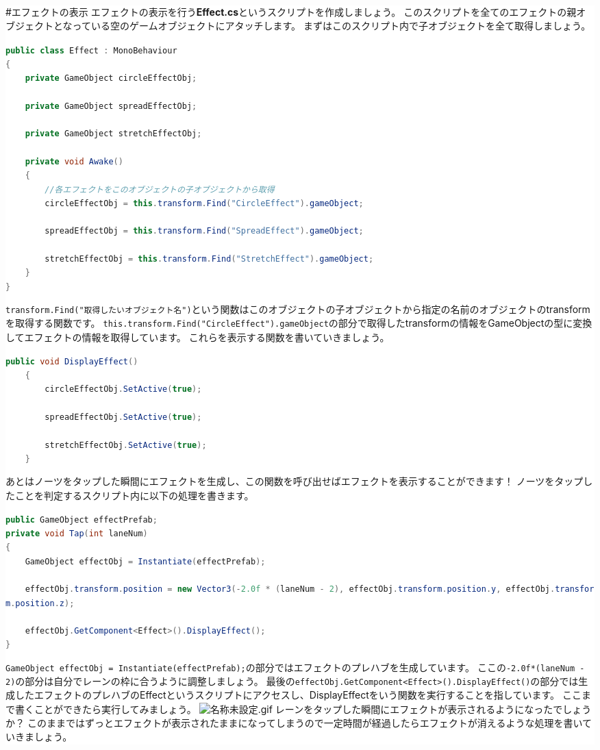 #エフェクトの表示
エフェクトの表示を行う**Effect.cs**というスクリプトを作成しましょう。
このスクリプトを全てのエフェクトの親オブジェクトとなっている空のゲームオブジェクトにアタッチします。
まずはこのスクリプト内で子オブジェクトを全て取得しましょう。

```c#:Effect.cs
public class Effect : MonoBehaviour
{
    private GameObject circleEffectObj;

    private GameObject spreadEffectObj;

    private GameObject stretchEffectObj;

    private void Awake()
    {
        //各エフェクトをこのオブジェクトの子オブジェクトから取得
        circleEffectObj = this.transform.Find("CircleEffect").gameObject;

        spreadEffectObj = this.transform.Find("SpreadEffect").gameObject;

        stretchEffectObj = this.transform.Find("StretchEffect").gameObject;
    }
}
```
`transform.Find("取得したいオブジェクト名")`という関数はこのオブジェクトの子オブジェクトから指定の名前のオブジェクトのtransformを取得する関数です。
`this.transform.Find("CircleEffect").gameObject`の部分で取得したtransformの情報をGameObjectの型に変換してエフェクトの情報を取得しています。
これらを表示する関数を書いていきましょう。

```c#:Effect.cs
public void DisplayEffect()
    {
        circleEffectObj.SetActive(true);

        spreadEffectObj.SetActive(true);

        stretchEffectObj.SetActive(true);
    }
```
あとはノーツをタップした瞬間にエフェクトを生成し、この関数を呼び出せばエフェクトを表示することができます！
ノーツをタップしたことを判定するスクリプト内に以下の処理を書きます。

```c#:JudgeNotesTap.cs
public GameObject effectPrefab;
private void Tap(int laneNum)
{
    GameObject effectObj = Instantiate(effectPrefab);

    effectObj.transform.position = new Vector3(-2.0f * (laneNum - 2), effectObj.transform.position.y, effectObj.transform.position.z);

    effectObj.GetComponent<Effect>().DisplayEffect();
}
```
`GameObject effectObj = Instantiate(effectPrefab);`の部分ではエフェクトのプレハブを生成しています。
ここの`-2.0f*(laneNum - 2)`の部分は自分でレーンの枠に合うように調整しましょう。
最後の`effectObj.GetComponent<Effect>().DisplayEffect()`の部分では生成したエフェクトのプレハブのEffectというスクリプトにアクセスし、DisplayEffectをいう関数を実行することを指しています。
ここまで書くことができたら実行してみましょう。
![名称未設定.gif](https://qiita-image-store.s3.ap-northeast-1.amazonaws.com/0/581177/7bca11f7-bada-5846-6ec9-4eb0ede0afbb.gif)
レーンをタップした瞬間にエフェクトが表示されるようになったでしょうか？
このままではずっとエフェクトが表示されたままになってしまうので一定時間が経過したらエフェクトが消えるような処理を書いていきましょう。
